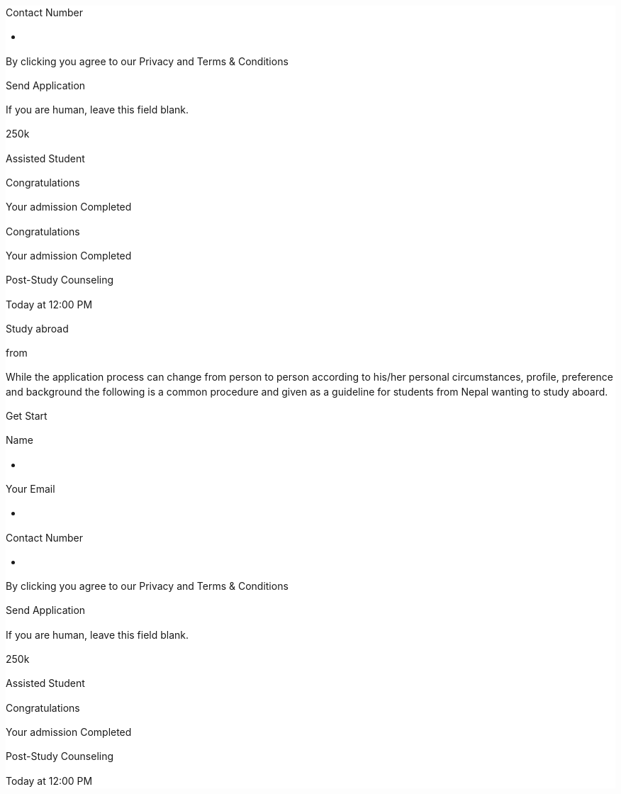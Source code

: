 Contact Number

*

By clicking you agree to our Privacy and Terms & Conditions

Send Application

If you are human, leave this field blank.

250k

Assisted Student

Congratulations

Your admission Completed

Congratulations

Your admission Completed

Post-Study Counseling

Today at 12:00 PM

Study abroad

from

While the application process can change from person to person according to his/her personal circumstances, profile, preference and background the following is a common procedure and given as a guideline for students from Nepal wanting to study aboard.

Get Start

Name

*

Your Email

*

Contact Number

*

By clicking you agree to our Privacy and Terms & Conditions

Send Application

If you are human, leave this field blank.

250k

Assisted Student

Congratulations

Your admission Completed

Post-Study Counseling

Today at 12:00 PM
